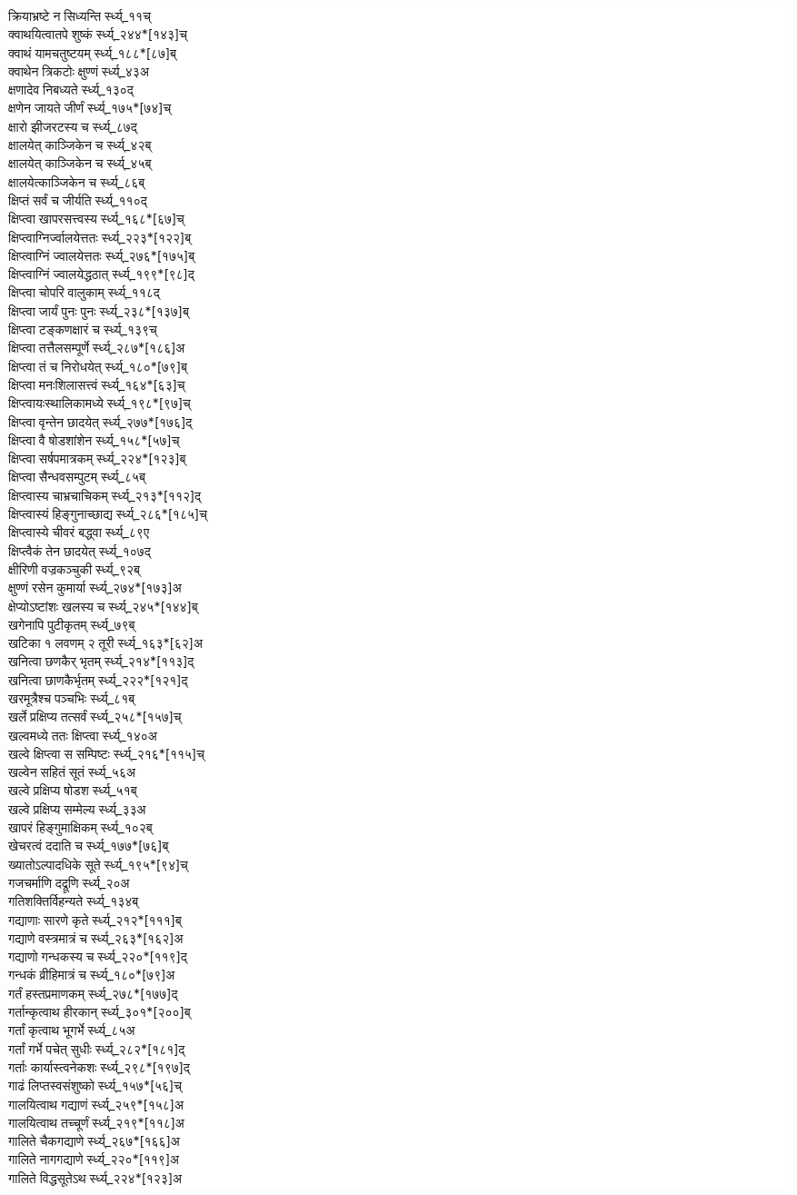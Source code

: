 क्रियाभ्रष्टे न सिध्यन्ति र्स्ध्य्_११च्  
क्वाथयित्वातपे शुष्कं र्स्ध्य्_२४४*[१४३]च्  
क्वाथं यामचतुष्टयम् र्स्ध्य्_१८८*[८७]ब्  
क्वाथेन त्रिकटोः क्षुण्णं र्स्ध्य्_४३अ  
क्षणादेव निबध्यते र्स्ध्य्_१३०द्  
क्षणेन जायते जीर्णं र्स्ध्य्_१७५*[७४]च्  
क्षारो झीजरटस्य च र्स्ध्य्_८७द्  
क्षालयेत् काञ्जिकेन च र्स्ध्य्_४२ब्  
क्षालयेत् काञ्जिकेन च र्स्ध्य्_४५ब्  
क्षालयेत्काञ्जिकेन च र्स्ध्य्_८६ब्  
क्षिप्तं सर्वं च जीर्यति र्स्ध्य्_११०द्  
क्षिप्त्वा खापरसत्त्वस्य र्स्ध्य्_१६८*[६७]च्  
क्षिप्त्वाग्निर्ज्वालयेत्ततः र्स्ध्य्_२२३*[१२२]ब्  
क्षिप्त्वाग्निं ज्वालयेत्ततः र्स्ध्य्_२७६*[१७५]ब्  
क्षिप्त्वाग्निं ज्वालयेद्धठात् र्स्ध्य्_१९९*[९८]द्  
क्षिप्त्वा चोपरि वालुकाम् र्स्ध्य्_११८द्  
क्षिप्त्वा जार्यं पुनः पुनः र्स्ध्य्_२३८*[१३७]ब्  
क्षिप्त्वा टङ्कणक्षारं च र्स्ध्य्_१३९च्  
क्षिप्त्वा तत्तैलसम्पूर्णे र्स्ध्य्_२८७*[१८६]अ  
क्षिप्त्वा तं च निरोधयेत् र्स्ध्य्_१८०*[७९]ब्  
क्षिप्त्वा मनःशिलासत्त्वं र्स्ध्य्_१६४*[६३]च्  
क्षिप्त्वायःस्थालिकामध्ये र्स्ध्य्_१९८*[९७]च्  
क्षिप्त्वा वृन्तेन छादयेत् र्स्ध्य्_२७७*[१७६]द्  
क्षिप्त्वा वै षोडशांशेन र्स्ध्य्_१५८*[५७]च्  
क्षिप्त्वा सर्षपमात्रकम् र्स्ध्य्_२२४*[१२३]ब्  
क्षिप्त्वा सैन्धवसम्पुटम् र्स्ध्य्_८५ब्  
क्षिप्त्वास्य चाभ्रचाचिकम् र्स्ध्य्_२१३*[११२]द्  
क्षिप्त्वास्यं हिङ्गुनाच्छाद्य र्स्ध्य्_२८६*[१८५]च्  
क्षिप्त्वास्ये चीवरं बद्ध्वा र्स्ध्य्_८९ए  
क्षिप्त्वैकं तेन छादयेत् र्स्ध्य्_१०७द्  
क्षीरिणी वज्रकञ्चुकी र्स्ध्य्_९२ब्  
क्षुण्णं रसेन कुमार्या र्स्ध्य्_२७४*[१७३]अ  
क्षेप्योऽष्टांशः खलस्य च र्स्ध्य्_२४५*[१४४]ब्  
खगेनापि पुटीकृतम् र्स्ध्य्_७९ब्  
खटिका १ लवणम् २ तूरी र्स्ध्य्_१६३*[६२]अ  
खनित्वा छणकैर् भृतम् र्स्ध्य्_२१४*[११३]द्  
खनित्वा छाणकैर्भृतम् र्स्ध्य्_२२२*[१२१]द्  
खरमूत्रैश्च पञ्चभिः र्स्ध्य्_८१ब्  
खर्ले प्रक्षिप्य तत्सर्वं र्स्ध्य्_२५८*[१५७]च्  
खल्वमध्ये ततः क्षिप्त्वा र्स्ध्य्_१४०अ  
खल्वे क्षिप्त्वा स सम्पिष्टः र्स्ध्य्_२१६*[११५]च्  
खल्वेन सहितं सूतं र्स्ध्य्_५६अ  
खल्वे प्रक्षिप्य षोडश र्स्ध्य्_५१ब्  
खल्वे प्रक्षिप्य सम्मेल्य र्स्ध्य्_३३अ  
खापरं हिङ्गुमाक्षिकम् र्स्ध्य्_१०२ब्  
खेचरत्वं ददाति च र्स्ध्य्_१७७*[७६]ब्  
ख्यातोऽल्पादधिके सूते र्स्ध्य्_१९५*[९४]च्  
गजचर्माणि दद्रूणि र्स्ध्य्_२०अ  
गतिशक्तिर्विहन्यते र्स्ध्य्_१३४ब्  
गद्याणाः सारणे कृते र्स्ध्य्_२१२*[१११]ब्  
गद्याणे वस्त्रमात्रं च र्स्ध्य्_२६३*[१६२]अ  
गद्याणो गन्धकस्य च र्स्ध्य्_२२०*[११९]द्  
गन्धकं व्रीहिमात्रं च र्स्ध्य्_१८०*[७९]अ  
गर्तं हस्तप्रमाणकम् र्स्ध्य्_२७८*[१७७]द्  
गर्तान्कृत्वाथ हीरकान् र्स्ध्य्_३०१*[२००]ब्  
गर्तां कृत्वाथ भूगर्भे र्स्ध्य्_८५अ  
गर्तां गर्भे पचेत् सुधीः र्स्ध्य्_२८२*[१८१]द्  
गर्ताः कार्यास्त्वनेकशः र्स्ध्य्_२९८*[१९७]द्  
गाढं लिप्तस्वसंशुष्को र्स्ध्य्_१५७*[५६]च्  
गालयित्वाथ गद्याणं र्स्ध्य्_२५९*[१५८]अ  
गालयित्वाथ तच्चूर्णं र्स्ध्य्_२१९*[११८]अ  
गालिते चैकगद्याणे र्स्ध्य्_२६७*[१६६]अ  
गालिते नागगद्याणे र्स्ध्य्_२२०*[११९]अ  
गालिते विद्धसूतेऽथ र्स्ध्य्_२२४*[१२३]अ  